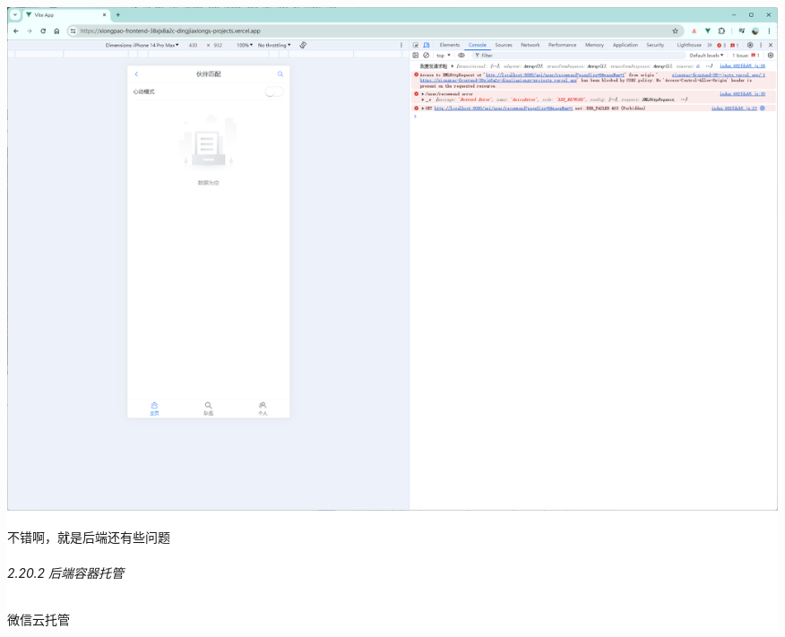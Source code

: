 ![image-20240701161029275](./assets/image-20240701161029275.png)



不错啊，就是后端还有些问题



###### 2.20.2 后端容器托管



微信云托管


